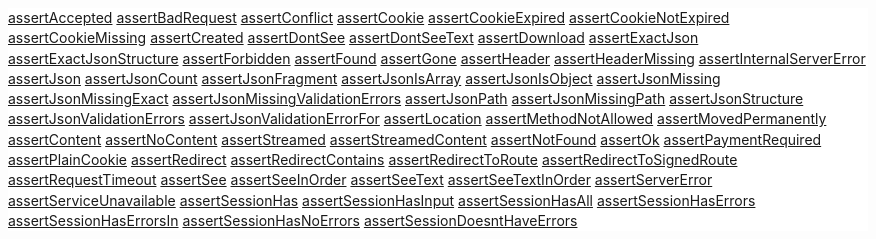 

<div class="collection-method-list" markdown="1">

[assertAccepted](#assert-accepted)
[assertBadRequest](#assert-bad-request)
[assertConflict](#assert-conflict)
[assertCookie](#assert-cookie)
[assertCookieExpired](#assert-cookie-expired)
[assertCookieNotExpired](#assert-cookie-not-expired)
[assertCookieMissing](#assert-cookie-missing)
[assertCreated](#assert-created)
[assertDontSee](#assert-dont-see)
[assertDontSeeText](#assert-dont-see-text)
[assertDownload](#assert-download)
[assertExactJson](#assert-exact-json)
[assertExactJsonStructure](#assert-exact-json-structure)
[assertForbidden](#assert-forbidden)
[assertFound](#assert-found)
[assertGone](#assert-gone)
[assertHeader](#assert-header)
[assertHeaderMissing](#assert-header-missing)
[assertInternalServerError](#assert-internal-server-error)
[assertJson](#assert-json)
[assertJsonCount](#assert-json-count)
[assertJsonFragment](#assert-json-fragment)
[assertJsonIsArray](#assert-json-is-array)
[assertJsonIsObject](#assert-json-is-object)
[assertJsonMissing](#assert-json-missing)
[assertJsonMissingExact](#assert-json-missing-exact)
[assertJsonMissingValidationErrors](#assert-json-missing-validation-errors)
[assertJsonPath](#assert-json-path)
[assertJsonMissingPath](#assert-json-missing-path)
[assertJsonStructure](#assert-json-structure)
[assertJsonValidationErrors](#assert-json-validation-errors)
[assertJsonValidationErrorFor](#assert-json-validation-error-for)
[assertLocation](#assert-location)
[assertMethodNotAllowed](#assert-method-not-allowed)
[assertMovedPermanently](#assert-moved-permanently)
[assertContent](#assert-content)
[assertNoContent](#assert-no-content)
[assertStreamed](#assert-streamed)
[assertStreamedContent](#assert-streamed-content)
[assertNotFound](#assert-not-found)
[assertOk](#assert-ok)
[assertPaymentRequired](#assert-payment-required)
[assertPlainCookie](#assert-plain-cookie)
[assertRedirect](#assert-redirect)
[assertRedirectContains](#assert-redirect-contains)
[assertRedirectToRoute](#assert-redirect-to-route)
[assertRedirectToSignedRoute](#assert-redirect-to-signed-route)
[assertRequestTimeout](#assert-request-timeout)
[assertSee](#assert-see)
[assertSeeInOrder](#assert-see-in-order)
[assertSeeText](#assert-see-text)
[assertSeeTextInOrder](#assert-see-text-in-order)
[assertServerError](#assert-server-error)
[assertServiceUnavailable](#assert-server-unavailable)
[assertSessionHas](#assert-session-has)
[assertSessionHasInput](#assert-session-has-input)
[assertSessionHasAll](#assert-session-has-all)
[assertSessionHasErrors](#assert-session-has-errors)
[assertSessionHasErrorsIn](#assert-session-has-errors-in)
[assertSessionHasNoErrors](#assert-session-has-no-errors)
[assertSessionDoesntHaveErrors](#assert-session-doesnt-have-errors)
